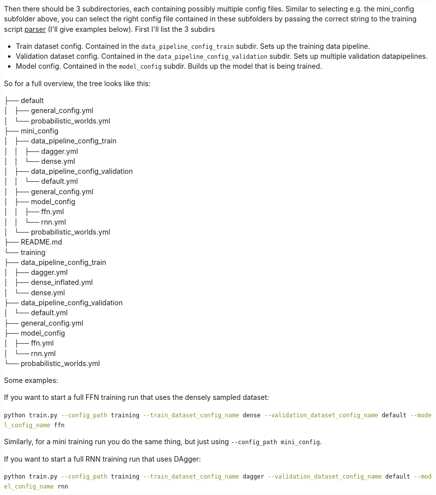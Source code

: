 Then there should be 3 subdirectories, each containing possibly multiple config files. Similar to selecting e.g. the mini_config subfolder above, you can select the right config file contained in these subfolders by passing the correct string to the training script [parser](python/rmp_dl/learning/parser.py) (I'll give examples below). First I'll list the 3 subdirs
- Train dataset config. Contained in the `data_pipeline_config_train` subdir. Sets up the training data pipeline. 
- Validation dataset config. Contained in the `data_pipeline_config_validation` subdir. Sets up multiple validation datapipelines. 
- Model config. Contained in the `model_config` subdir. Builds up the model that is being trained.

So for a full overview, the tree looks like this:

├── default  
│   ├── general_config.yml  
│   └── probabilistic_worlds.yml  
├── mini_config  
│   ├── data_pipeline_config_train  
│   │   ├── dagger.yml  
│   │   └── dense.yml  
│   ├── data_pipeline_config_validation  
│   │   └── default.yml  
│   ├── general_config.yml  
│   ├── model_config    
│   │   ├── ffn.yml  
│   │   └── rnn.yml  
│   └── probabilistic_worlds.yml  
├── README.md  
└── training  
    ├── data_pipeline_config_train  
    │   ├── dagger.yml  
    │   ├── dense_inflated.yml  
    │   └── dense.yml  
    ├── data_pipeline_config_validation  
    │   └── default.yml  
    ├── general_config.yml  
    ├── model_config  
    │   ├── ffn.yml  
    │   └── rnn.yml  
    └── probabilistic_worlds.yml  
  
Some examples:

If you want to start a full FFN training run that uses the densely sampled dataset: 
```bash
python train.py --config_path training --train_dataset_config_name dense --validation_dataset_config_name default --model_config_name ffn
```
Similarly, for a mini training run you do the same thing, but just using `--config_path mini_config`. 

If you want to start a full RNN training run that uses DAgger:
```bash
python train.py --config_path training --train_dataset_config_name dagger --validation_dataset_config_name default --model_config_name rnn
```
